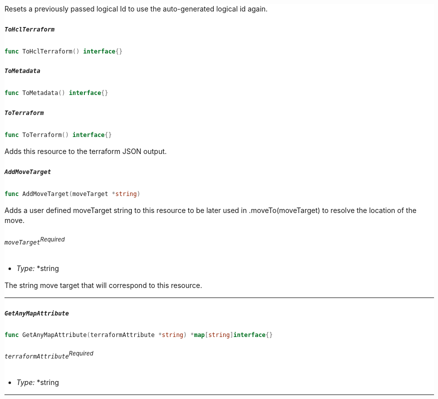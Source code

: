 Resets a previously passed logical Id to use the auto-generated logical id again.

##### `ToHclTerraform` <a name="ToHclTerraform" id="@cdktf/provider-postgresql.schema.Schema.toHclTerraform"></a>

```go
func ToHclTerraform() interface{}
```

##### `ToMetadata` <a name="ToMetadata" id="@cdktf/provider-postgresql.schema.Schema.toMetadata"></a>

```go
func ToMetadata() interface{}
```

##### `ToTerraform` <a name="ToTerraform" id="@cdktf/provider-postgresql.schema.Schema.toTerraform"></a>

```go
func ToTerraform() interface{}
```

Adds this resource to the terraform JSON output.

##### `AddMoveTarget` <a name="AddMoveTarget" id="@cdktf/provider-postgresql.schema.Schema.addMoveTarget"></a>

```go
func AddMoveTarget(moveTarget *string)
```

Adds a user defined moveTarget string to this resource to be later used in .moveTo(moveTarget) to resolve the location of the move.

###### `moveTarget`<sup>Required</sup> <a name="moveTarget" id="@cdktf/provider-postgresql.schema.Schema.addMoveTarget.parameter.moveTarget"></a>

- *Type:* *string

The string move target that will correspond to this resource.

---

##### `GetAnyMapAttribute` <a name="GetAnyMapAttribute" id="@cdktf/provider-postgresql.schema.Schema.getAnyMapAttribute"></a>

```go
func GetAnyMapAttribute(terraformAttribute *string) *map[string]interface{}
```

###### `terraformAttribute`<sup>Required</sup> <a name="terraformAttribute" id="@cdktf/provider-postgresql.schema.Schema.getAnyMapAttribute.parameter.terraformAttribute"></a>

- *Type:* *string

---
